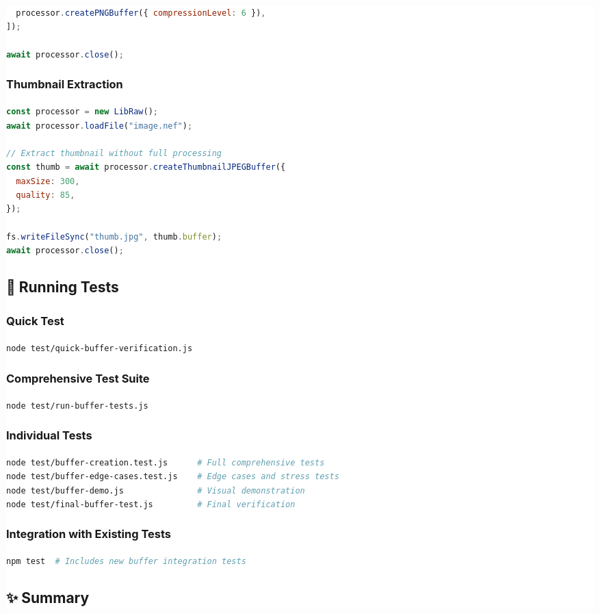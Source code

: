 ```javascript
  processor.createPNGBuffer({ compressionLevel: 6 }),
]);

await processor.close();
```

### Thumbnail Extraction

```javascript
const processor = new LibRaw();
await processor.loadFile("image.nef");

// Extract thumbnail without full processing
const thumb = await processor.createThumbnailJPEGBuffer({
  maxSize: 300,
  quality: 85,
});

fs.writeFileSync("thumb.jpg", thumb.buffer);
await processor.close();
```

## 🧪 Running Tests

### Quick Test

```bash
node test/quick-buffer-verification.js
```

### Comprehensive Test Suite

```bash
node test/run-buffer-tests.js
```

### Individual Tests

```bash
node test/buffer-creation.test.js      # Full comprehensive tests
node test/buffer-edge-cases.test.js    # Edge cases and stress tests
node test/buffer-demo.js               # Visual demonstration
node test/final-buffer-test.js         # Final verification
```

### Integration with Existing Tests

```bash
npm test  # Includes new buffer integration tests
```

## ✨ Summary
